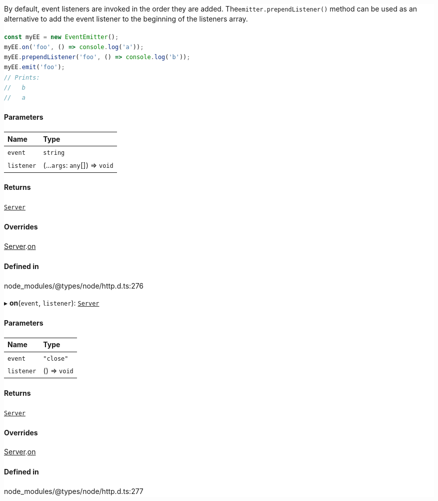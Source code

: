 By default, event listeners are invoked in the order they are added. The`emitter.prependListener()` method can be used as an alternative to add the
event listener to the beginning of the listeners array.

```js
const myEE = new EventEmitter();
myEE.on('foo', () => console.log('a'));
myEE.prependListener('foo', () => console.log('b'));
myEE.emit('foo');
// Prints:
//   b
//   a
```

#### Parameters

| Name | Type |
| :------ | :------ |
| `event` | `string` |
| `listener` | (...`args`: `any`[]) => `void` |

#### Returns

[`Server`](internal_.Server.md)

#### Overrides

[Server](internal_.Server-1.md).[on](internal_.Server-1.md#on)

#### Defined in

node_modules/@types/node/http.d.ts:276

▸ **on**(`event`, `listener`): [`Server`](internal_.Server.md)

#### Parameters

| Name | Type |
| :------ | :------ |
| `event` | ``"close"`` |
| `listener` | () => `void` |

#### Returns

[`Server`](internal_.Server.md)

#### Overrides

[Server](internal_.Server-1.md).[on](internal_.Server-1.md#on)

#### Defined in

node_modules/@types/node/http.d.ts:277
